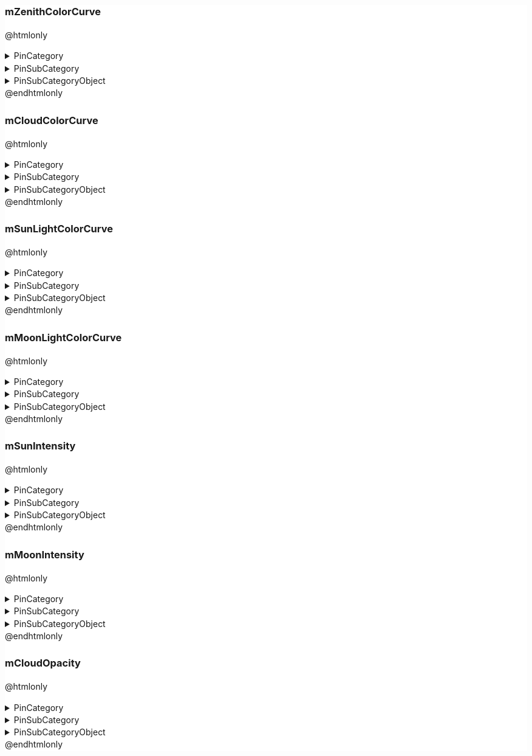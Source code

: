 ### mZenithColorCurve
@htmlonly
<details><summary>PinCategory</summary></details>
<details><summary>PinSubCategory</summary></details>
<details><summary>PinSubCategoryObject</summary></details>
@endhtmlonly

### mCloudColorCurve
@htmlonly
<details><summary>PinCategory</summary></details>
<details><summary>PinSubCategory</summary></details>
<details><summary>PinSubCategoryObject</summary></details>
@endhtmlonly

### mSunLightColorCurve
@htmlonly
<details><summary>PinCategory</summary></details>
<details><summary>PinSubCategory</summary></details>
<details><summary>PinSubCategoryObject</summary></details>
@endhtmlonly

### mMoonLightColorCurve
@htmlonly
<details><summary>PinCategory</summary></details>
<details><summary>PinSubCategory</summary></details>
<details><summary>PinSubCategoryObject</summary></details>
@endhtmlonly

### mSunIntensity
@htmlonly
<details><summary>PinCategory</summary></details>
<details><summary>PinSubCategory</summary></details>
<details><summary>PinSubCategoryObject</summary></details>
@endhtmlonly

### mMoonIntensity
@htmlonly
<details><summary>PinCategory</summary></details>
<details><summary>PinSubCategory</summary></details>
<details><summary>PinSubCategoryObject</summary></details>
@endhtmlonly

### mCloudOpacity
@htmlonly
<details><summary>PinCategory</summary></details>
<details><summary>PinSubCategory</summary></details>
<details><summary>PinSubCategoryObject</summary></details>
@endhtmlonly
